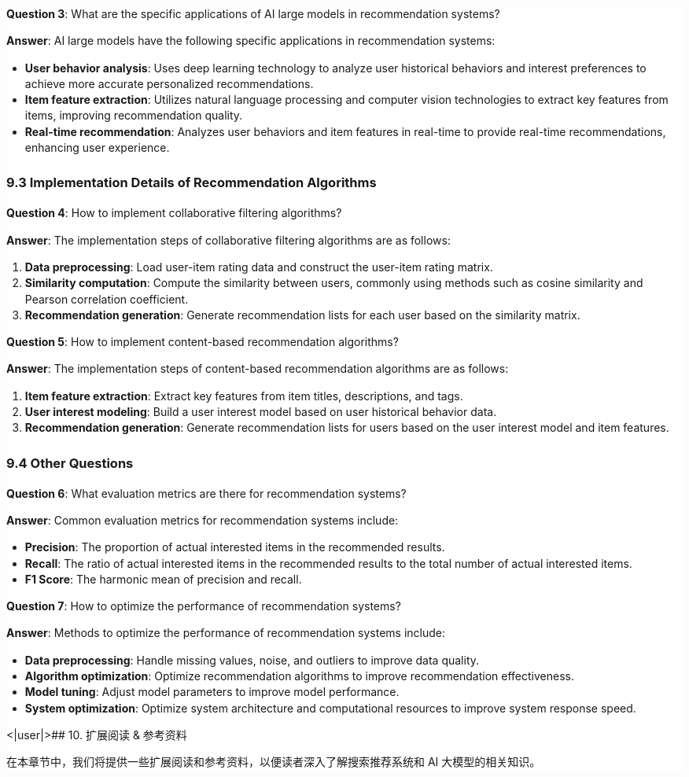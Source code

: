**Question 3**: What are the specific applications of AI large models in recommendation systems?

**Answer**: AI large models have the following specific applications in recommendation systems:

- **User behavior analysis**: Uses deep learning technology to analyze user historical behaviors and interest preferences to achieve more accurate personalized recommendations.
- **Item feature extraction**: Utilizes natural language processing and computer vision technologies to extract key features from items, improving recommendation quality.
- **Real-time recommendation**: Analyzes user behaviors and item features in real-time to provide real-time recommendations, enhancing user experience.

### 9.3 Implementation Details of Recommendation Algorithms

**Question 4**: How to implement collaborative filtering algorithms?

**Answer**: The implementation steps of collaborative filtering algorithms are as follows:

1. **Data preprocessing**: Load user-item rating data and construct the user-item rating matrix.
2. **Similarity computation**: Compute the similarity between users, commonly using methods such as cosine similarity and Pearson correlation coefficient.
3. **Recommendation generation**: Generate recommendation lists for each user based on the similarity matrix.

**Question 5**: How to implement content-based recommendation algorithms?

**Answer**: The implementation steps of content-based recommendation algorithms are as follows:

1. **Item feature extraction**: Extract key features from item titles, descriptions, and tags.
2. **User interest modeling**: Build a user interest model based on user historical behavior data.
3. **Recommendation generation**: Generate recommendation lists for users based on the user interest model and item features.

### 9.4 Other Questions

**Question 6**: What evaluation metrics are there for recommendation systems?

**Answer**: Common evaluation metrics for recommendation systems include:

- **Precision**: The proportion of actual interested items in the recommended results.
- **Recall**: The ratio of actual interested items in the recommended results to the total number of actual interested items.
- **F1 Score**: The harmonic mean of precision and recall.

**Question 7**: How to optimize the performance of recommendation systems?

**Answer**: Methods to optimize the performance of recommendation systems include:

- **Data preprocessing**: Handle missing values, noise, and outliers to improve data quality.
- **Algorithm optimization**: Optimize recommendation algorithms to improve recommendation effectiveness.
- **Model tuning**: Adjust model parameters to improve model performance.
- **System optimization**: Optimize system architecture and computational resources to improve system response speed.

<|user|>## 10. 扩展阅读 & 参考资料

在本章节中，我们将提供一些扩展阅读和参考资料，以便读者深入了解搜索推荐系统和 AI 大模型的相关知识。
